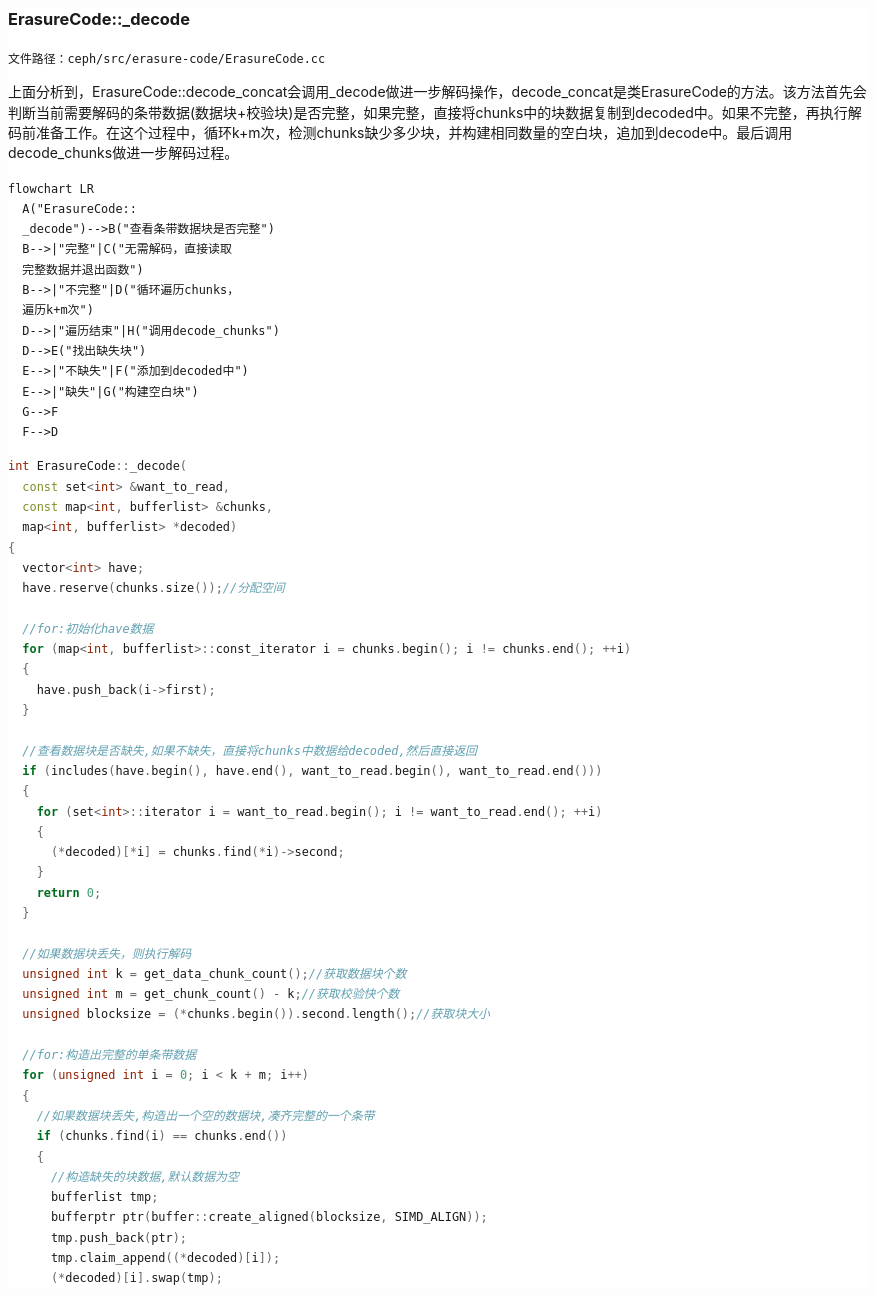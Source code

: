 ### ErasureCode::_decode
`文件路径：ceph/src/erasure-code/ErasureCode.cc`

上面分析到，ErasureCode::decode_concat会调用_decode做进一步解码操作，decode_concat是类ErasureCode的方法。该方法首先会判断当前需要解码的条带数据(数据块+校验块)是否完整，如果完整，直接将chunks中的块数据复制到decoded中。如果不完整，再执行解码前准备工作。在这个过程中，循环k+m次，检测chunks缺少多少块，并构建相同数量的空白块，追加到decode中。最后调用decode_chunks做进一步解码过程。
```mermaid
flowchart LR
  A("ErasureCode::
  _decode")-->B("查看条带数据块是否完整")
  B-->|"完整"|C("无需解码，直接读取
  完整数据并退出函数")
  B-->|"不完整"|D("循环遍历chunks，
  遍历k+m次")
  D-->|"遍历结束"|H("调用decode_chunks")
  D-->E("找出缺失块")
  E-->|"不缺失"|F("添加到decoded中")
  E-->|"缺失"|G("构建空白块")
  G-->F
  F-->D
```

```cpp
int ErasureCode::_decode(
  const set<int> &want_to_read,
  const map<int, bufferlist> &chunks,
  map<int, bufferlist> *decoded)
{
  vector<int> have;
  have.reserve(chunks.size());//分配空间

  //for:初始化have数据
  for (map<int, bufferlist>::const_iterator i = chunks.begin(); i != chunks.end(); ++i)
  {
    have.push_back(i->first);
  }

  //查看数据块是否缺失,如果不缺失，直接将chunks中数据给decoded,然后直接返回
  if (includes(have.begin(), have.end(), want_to_read.begin(), want_to_read.end()))
  {
    for (set<int>::iterator i = want_to_read.begin(); i != want_to_read.end(); ++i)
    {
      (*decoded)[*i] = chunks.find(*i)->second;
    }
    return 0;
  }

  //如果数据块丢失，则执行解码
  unsigned int k = get_data_chunk_count();//获取数据块个数
  unsigned int m = get_chunk_count() - k;//获取校验快个数
  unsigned blocksize = (*chunks.begin()).second.length();//获取块大小

  //for:构造出完整的单条带数据
  for (unsigned int i = 0; i < k + m; i++)
  {
    //如果数据块丢失,构造出一个空的数据块,凑齐完整的一个条带
    if (chunks.find(i) == chunks.end())
    {
      //构造缺失的块数据,默认数据为空
      bufferlist tmp;
      bufferptr ptr(buffer::create_aligned(blocksize, SIMD_ALIGN));
      tmp.push_back(ptr);
      tmp.claim_append((*decoded)[i]);
      (*decoded)[i].swap(tmp);
```